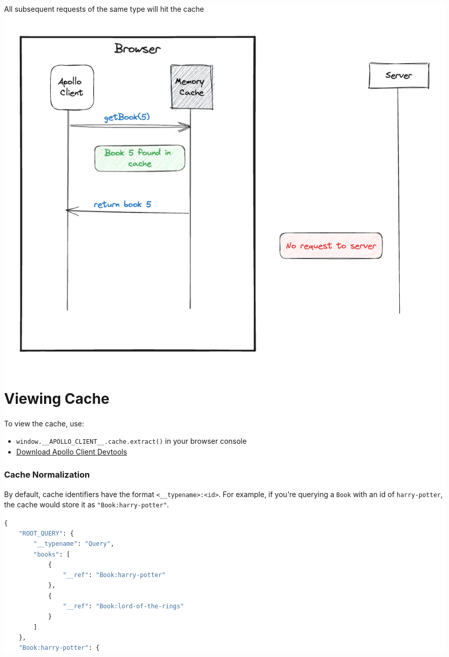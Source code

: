 All subsequent requests of the same type will hit the cache

![Excalidraw.png](assets/request-cache.png)

# Viewing Cache

To view the cache, use:

- `window.__APOLLO_CLIENT__.cache.extract()` in your browser console
- [Download Apollo Client Devtools](https://www.apollographql.com/docs/react/development-testing/developer-tooling/#apollo-client-devtools)

### Cache Normalization

By default, cache identifiers have the format `<__typename>:<id>`. For example, if you're querying a `Book` with an id of `harry-potter`, the cache would store it as `"Book:harry-potter"`.

```graphql
{
    "ROOT_QUERY": {
        "__typename": "Query",
        "books": [
            {
                "__ref": "Book:harry-potter"
            },
            {
                "__ref": "Book:lord-of-the-rings"
            }
        ]
    },
    "Book:harry-potter": {
```